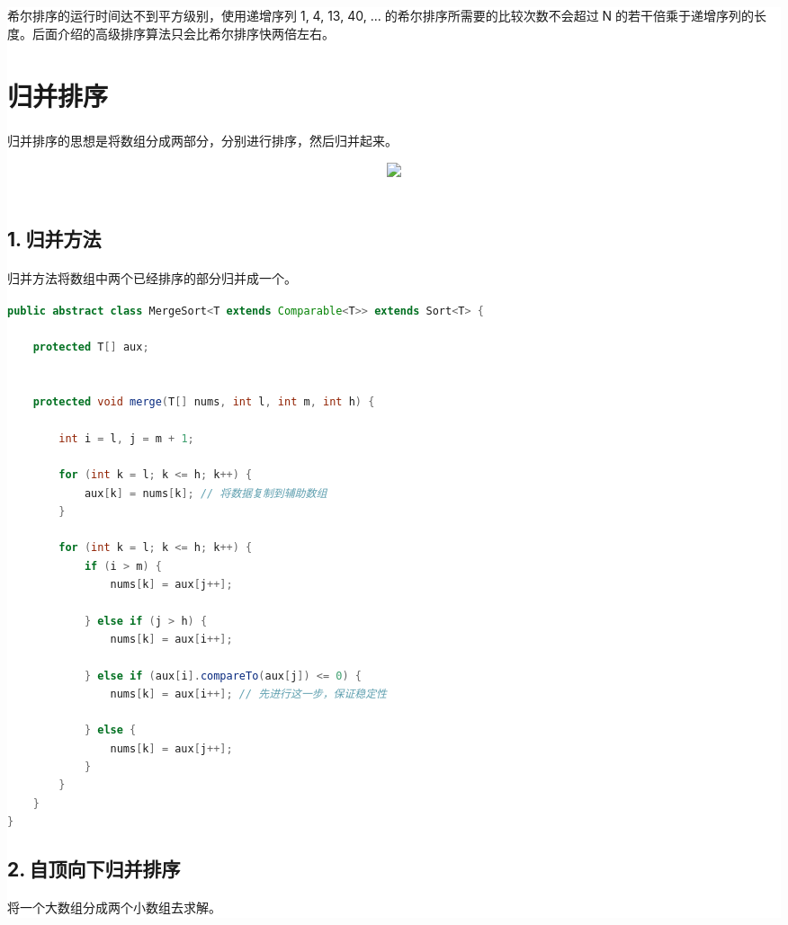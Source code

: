 ```java
```

希尔排序的运行时间达不到平方级别，使用递增序列 1, 4, 13, 40, ...  的希尔排序所需要的比较次数不会超过 N 的若干倍乘于递增序列的长度。后面介绍的高级排序算法只会比希尔排序快两倍左右。

# 归并排序

归并排序的思想是将数组分成两部分，分别进行排序，然后归并起来。

<div align="center"> <img src="https://gitee.com/CyC2018/CS-Notes/raw/master/docs/pics/2_200.png"/> </div><br>

## 1. 归并方法

归并方法将数组中两个已经排序的部分归并成一个。

```java
public abstract class MergeSort<T extends Comparable<T>> extends Sort<T> {

    protected T[] aux;


    protected void merge(T[] nums, int l, int m, int h) {

        int i = l, j = m + 1;

        for (int k = l; k <= h; k++) {
            aux[k] = nums[k]; // 将数据复制到辅助数组
        }

        for (int k = l; k <= h; k++) {
            if (i > m) {
                nums[k] = aux[j++];

            } else if (j > h) {
                nums[k] = aux[i++];

            } else if (aux[i].compareTo(aux[j]) <= 0) {
                nums[k] = aux[i++]; // 先进行这一步，保证稳定性

            } else {
                nums[k] = aux[j++];
            }
        }
    }
}
```

## 2. 自顶向下归并排序

将一个大数组分成两个小数组去求解。
